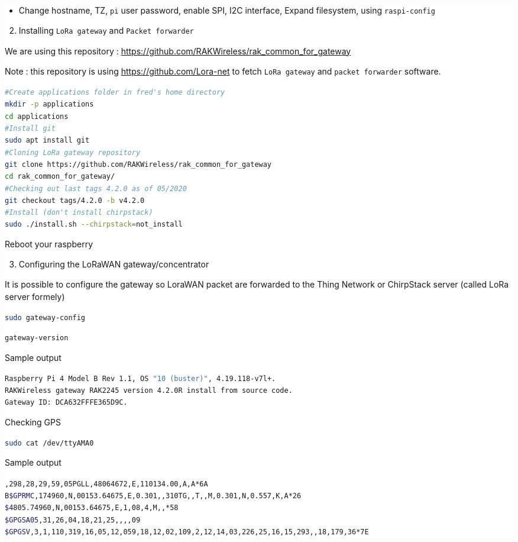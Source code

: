 * Change hostname, TZ, `pi` user password, enable SPI, I2C interface, Expand filesystem, using `raspi-config`

2. Installing `LoRa gateway` and `Packet forwarder`

We are using this repository : <https://github.com/RAKWireless/rak_common_for_gateway>

Note : this repository is using <https://github.com/Lora-net> to fetch `LoRa gateway` and `packet forwarder` software.

```bash
#Create applications folder in fred's home directory
mkdir -p applications
cd applications
#Install git 
sudo apt install git
#Cloning LoRa gateway repository
git clone https://github.com/RAKWireless/rak_common_for_gateway
cd rak_common_for_gateway/
#Checking out last tags 4.2.0 as of 05/2020
git checkout tags/4.2.0 -b v4.2.0
#Install (don't install chirpstack)
sudo ./install.sh --chirpstack=not_install
```

Reboot your raspberry

3. Configuring the LoRaWAN gateway/concentrator

It is possible to configure the gateway so LoraWAN packet are forwarded to the Thing Network or ChirpStack server (called LoRa server formely)

```bash
sudo gateway-config
```

```bash
gateway-version
```

Sample output

```bash
Raspberry Pi 4 Model B Rev 1.1, OS "10 (buster)", 4.19.118-v7l+.
RAKWireless gateway RAK2245 version 4.2.0R install from source code.
Gateway ID: DCA632FFFE365D9C.
```

Checking GPS

```bash
sudo cat /dev/ttyAMA0
```

Sample output

```bash
,298,28,29,59,05PGLL,48064672,E,110134.00,A,A*6A
B$GPRMC,174960,N,00153.64675,E,0.301,,310TG,,T,,M,0.301,N,0.557,K,A*26
$4805.74960,N,00153.64675,E,1,08,4,M,,*58
$GPGSA05,31,26,04,18,21,25,,,,09
$GPGSV,3,1,110,319,16,05,12,059,18,12,02,109,2,12,14,03,226,25,16,15,293,,18,179,36*7E
```
